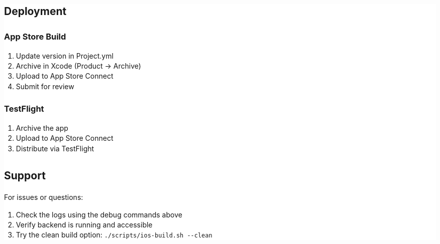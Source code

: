 ## Deployment

### App Store Build
1. Update version in Project.yml
2. Archive in Xcode (Product → Archive)
3. Upload to App Store Connect
4. Submit for review

### TestFlight
1. Archive the app
2. Upload to App Store Connect
3. Distribute via TestFlight

## Support

For issues or questions:
1. Check the logs using the debug commands above
2. Verify backend is running and accessible
3. Try the clean build option: `./scripts/ios-build.sh --clean`